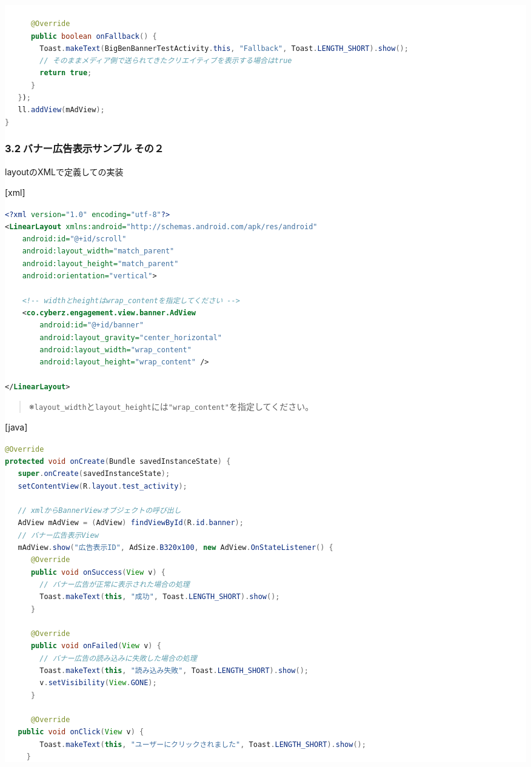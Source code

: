 ```java

	  @Override
	  public boolean onFallback() {
        Toast.makeText(BigBenBannerTestActivity.this, "Fallback", Toast.LENGTH_SHORT).show();
        // そのままメディア側で送られてきたクリエイティブを表示する場合はtrue
        return true;
      }
   });
   ll.addView(mAdView);
}
```

### 3.2 バナー広告表示サンプル その２

layoutのXMLで定義しての実装

[xml]
```xml
<?xml version="1.0" encoding="utf-8"?>
<LinearLayout xmlns:android="http://schemas.android.com/apk/res/android"
    android:id="@+id/scroll"
    android:layout_width="match_parent"
    android:layout_height="match_parent"
    android:orientation="vertical">

    <!-- widthとheightはwrap_contentを指定してください -->
    <co.cyberz.engagement.view.banner.AdView
        android:id="@+id/banner"
        android:layout_gravity="center_horizontal"
        android:layout_width="wrap_content"
        android:layout_height="wrap_content" />

</LinearLayout>  
```

> ※`layout_width`と`layout_height`には`"wrap_content"`を指定してください。

[java]
```java
@Override
protected void onCreate(Bundle savedInstanceState) {
   super.onCreate(savedInstanceState);
   setContentView(R.layout.test_activity);

   // xmlからBannerViewオブジェクトの呼び出し
   AdView mAdView = (AdView) findViewById(R.id.banner);
   // バナー広告表示View
   mAdView.show("広告表示ID", AdSize.B320x100, new AdView.OnStateListener() {
      @Override
      public void onSuccess(View v) {
        // バナー広告が正常に表示された場合の処理
        Toast.makeText(this, "成功", Toast.LENGTH_SHORT).show();
      }

      @Override
      public void onFailed(View v) {
        // バナー広告の読み込みに失敗した場合の処理
        Toast.makeText(this, "読み込み失敗", Toast.LENGTH_SHORT).show();
        v.setVisibility(View.GONE);
      }

      @Override
   public void onClick(View v) {
        Toast.makeText(this, "ユーザーにクリックされました", Toast.LENGTH_SHORT).show();
     }
```